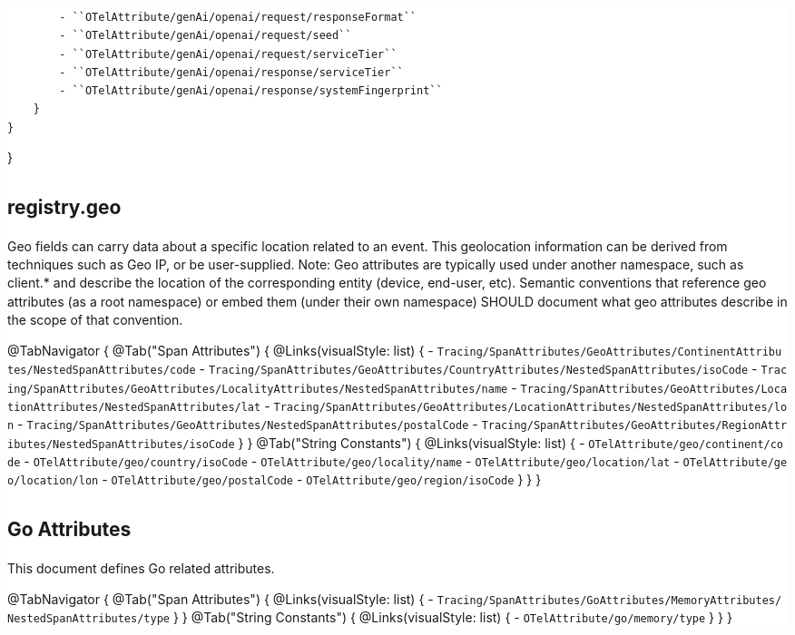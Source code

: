             - ``OTelAttribute/genAi/openai/request/responseFormat``
            - ``OTelAttribute/genAi/openai/request/seed``
            - ``OTelAttribute/genAi/openai/request/serviceTier``
            - ``OTelAttribute/genAi/openai/response/serviceTier``
            - ``OTelAttribute/genAi/openai/response/systemFingerprint``
        }
    }
}

## registry.geo

Geo fields can carry data about a specific location related to an event. This geolocation information can be derived from techniques such as Geo IP, or be user-supplied.
Note: Geo attributes are typically used under another namespace, such as client.* and describe the location of the corresponding entity (device, end-user, etc). Semantic conventions that reference geo attributes (as a root namespace) or embed them (under their own namespace) SHOULD document what geo attributes describe in the scope of that convention.

@TabNavigator {
    @Tab("Span Attributes") {
        @Links(visualStyle: list) {
            - ``Tracing/SpanAttributes/GeoAttributes/ContinentAttributes/NestedSpanAttributes/code``
            - ``Tracing/SpanAttributes/GeoAttributes/CountryAttributes/NestedSpanAttributes/isoCode``
            - ``Tracing/SpanAttributes/GeoAttributes/LocalityAttributes/NestedSpanAttributes/name``
            - ``Tracing/SpanAttributes/GeoAttributes/LocationAttributes/NestedSpanAttributes/lat``
            - ``Tracing/SpanAttributes/GeoAttributes/LocationAttributes/NestedSpanAttributes/lon``
            - ``Tracing/SpanAttributes/GeoAttributes/NestedSpanAttributes/postalCode``
            - ``Tracing/SpanAttributes/GeoAttributes/RegionAttributes/NestedSpanAttributes/isoCode``
        }
    }
    @Tab("String Constants") {
        @Links(visualStyle: list) {
            - ``OTelAttribute/geo/continent/code``
            - ``OTelAttribute/geo/country/isoCode``
            - ``OTelAttribute/geo/locality/name``
            - ``OTelAttribute/geo/location/lat``
            - ``OTelAttribute/geo/location/lon``
            - ``OTelAttribute/geo/postalCode``
            - ``OTelAttribute/geo/region/isoCode``
        }
    }
}

## Go Attributes

This document defines Go related attributes.

@TabNavigator {
    @Tab("Span Attributes") {
        @Links(visualStyle: list) {
            - ``Tracing/SpanAttributes/GoAttributes/MemoryAttributes/NestedSpanAttributes/type``
        }
    }
    @Tab("String Constants") {
        @Links(visualStyle: list) {
            - ``OTelAttribute/go/memory/type``
        }
    }
}
